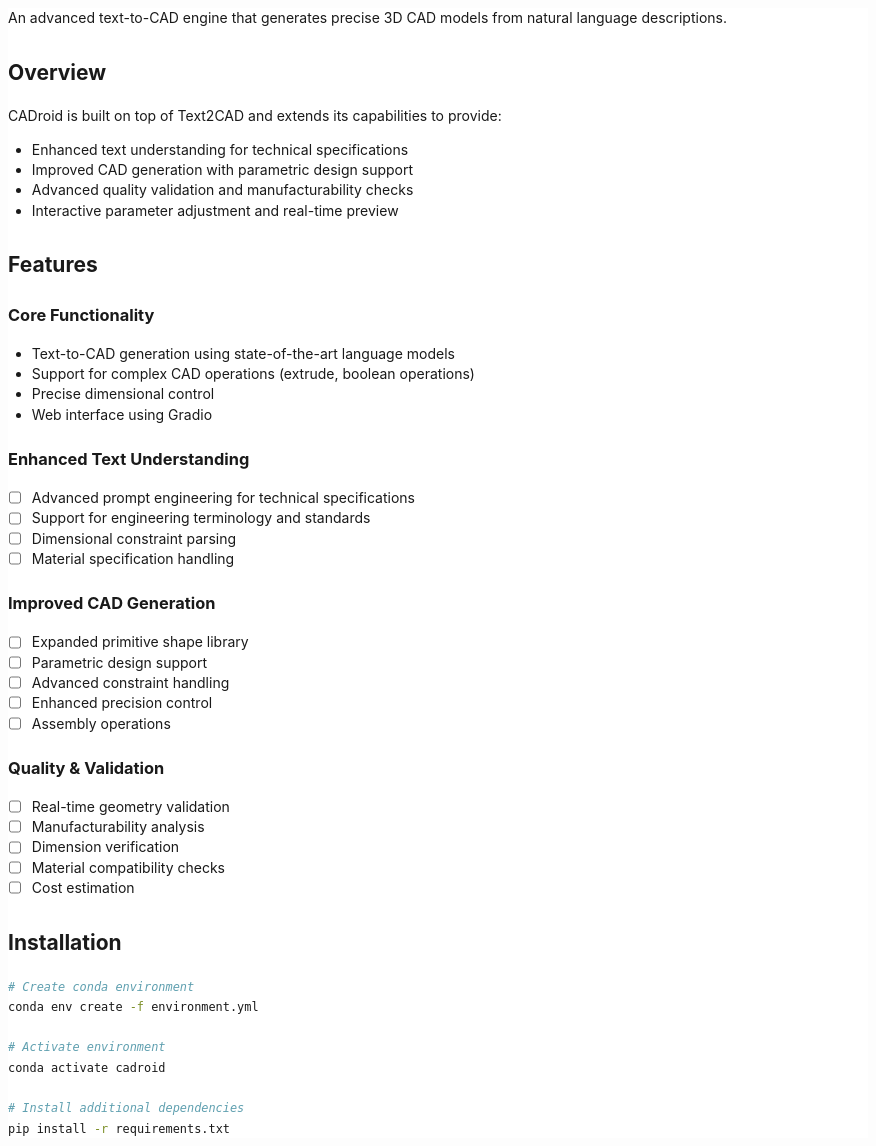 An advanced text-to-CAD engine that generates precise 3D CAD models from natural language descriptions.

## Overview

CADroid is built on top of Text2CAD and extends its capabilities to provide:
- Enhanced text understanding for technical specifications
- Improved CAD generation with parametric design support
- Advanced quality validation and manufacturability checks
- Interactive parameter adjustment and real-time preview

## Features

### Core Functionality
- Text-to-CAD generation using state-of-the-art language models
- Support for complex CAD operations (extrude, boolean operations)
- Precise dimensional control
- Web interface using Gradio

### Enhanced Text Understanding
- [ ] Advanced prompt engineering for technical specifications
- [ ] Support for engineering terminology and standards
- [ ] Dimensional constraint parsing
- [ ] Material specification handling

### Improved CAD Generation
- [ ] Expanded primitive shape library
- [ ] Parametric design support
- [ ] Advanced constraint handling
- [ ] Enhanced precision control
- [ ] Assembly operations

### Quality & Validation
- [ ] Real-time geometry validation
- [ ] Manufacturability analysis
- [ ] Dimension verification
- [ ] Material compatibility checks
- [ ] Cost estimation

## Installation

```bash
# Create conda environment
conda env create -f environment.yml

# Activate environment
conda activate cadroid

# Install additional dependencies
pip install -r requirements.txt
```
